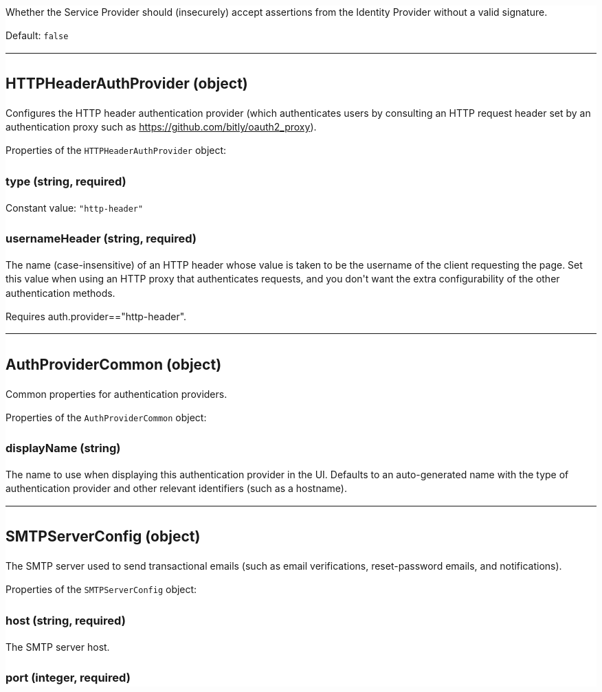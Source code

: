 Whether the Service Provider should (insecurely) accept assertions from the Identity Provider without a valid signature.

Default: `false`

<hr />

## HTTPHeaderAuthProvider (object)

Configures the HTTP header authentication provider (which authenticates users by consulting an HTTP request header set by an authentication proxy such as https://github.com/bitly/oauth2_proxy).

Properties of the `HTTPHeaderAuthProvider` object:

### type (string, required)

Constant value: `"http-header"`

### usernameHeader (string, required)

The name (case-insensitive) of an HTTP header whose value is taken to be the username of the client requesting the page. Set this value when using an HTTP proxy that authenticates requests, and you don't want the extra configurability of the other authentication methods.

Requires auth.provider=="http-header".

<hr />

## AuthProviderCommon (object)

Common properties for authentication providers.

Properties of the `AuthProviderCommon` object:

### displayName (string)

The name to use when displaying this authentication provider in the UI. Defaults to an auto-generated name with the type of authentication provider and other relevant identifiers (such as a hostname).

<hr />

## SMTPServerConfig (object)

The SMTP server used to send transactional emails (such as email verifications, reset-password emails, and notifications).

Properties of the `SMTPServerConfig` object:

### host (string, required)

The SMTP server host.

### port (integer, required)
